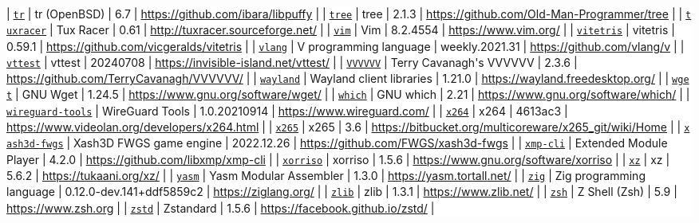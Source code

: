 | [`tr`](tr/)                                         | tr (OpenBSD)                                                    | 6.7                       | https://github.com/ibara/libpuffy                                              |
| [`tree`](tree/)                                     | tree                                                            | 2.1.3                     | https://github.com/Old-Man-Programmer/tree                                     |
| [`tuxracer`](tuxracer/)                             | Tux Racer                                                       | 0.61                      | http://tuxracer.sourceforge.net/                                               |
| [`vim`](vim/)                                       | Vim                                                             | 8.2.4554                  | https://www.vim.org/                                                           |
| [`vitetris`](vitetris/)                             | vitetris                                                        | 0.59.1                    | https://github.com/vicgeralds/vitetris                                         |
| [`vlang`](vlang/)                                   | V programming language                                          | weekly.2021.31            | https://github.com/vlang/v                                                     |
| [`vttest`](vttest/)                                 | vttest                                                          | 20240708                  | https://invisible-island.net/vttest/                                           |
| [`VVVVVV`](VVVVVV/)                                 | Terry Cavanagh's VVVVVV                                         | 2.3.6                     | https://github.com/TerryCavanagh/VVVVVV/                                       |
| [`wayland`](wayland/)                               | Wayland client libraries                                        | 1.21.0                    | https://wayland.freedesktop.org/                                               |
| [`wget`](wget/)                                     | GNU Wget                                                        | 1.24.5                    | https://www.gnu.org/software/wget/                                             |
| [`which`](which/)                                   | GNU which                                                       | 2.21                      | https://www.gnu.org/software/which/                                            |
| [`wireguard-tools`](wireguard-tools/)               | WireGuard Tools                                                 | 1.0.20210914              | https://www.wireguard.com/                                                     |
| [`x264`](x264/)                                     | x264                                                            | 4613ac3                   | https://www.videolan.org/developers/x264.html                                  |
| [`x265`](x265/)                                     | x265                                                            | 3.6                       | https://bitbucket.org/multicoreware/x265_git/wiki/Home                         |
| [`xash3d-fwgs`](xash3d-fwgs/)                       | Xash3D FWGS game engine                                         | 2022.12.26                | https://github.com/FWGS/xash3d-fwgs                                            |
| [`xmp-cli`](xmp-cli/)                               | Extended Module Player                                          | 4.2.0                     | https://github.com/libxmp/xmp-cli                                              |
| [`xorriso`](xorriso/)                               | xorriso                                                         | 1.5.6                     | https://www.gnu.org/software/xorriso                                           |
| [`xz`](xz/)                                         | xz                                                              | 5.6.2                     | https://tukaani.org/xz/                                                        |
| [`yasm`](yasm/)                                     | Yasm Modular Assembler                                          | 1.3.0                     | https://yasm.tortall.net/                                                      |
| [`zig`](zig/)                                       | Zig programming language                                        | 0.12.0-dev.141+ddf5859c2  | https://ziglang.org/                                                           |
| [`zlib`](zlib/)                                     | zlib                                                            | 1.3.1                     | https://www.zlib.net/                                                          |
| [`zsh`](zsh/)                                       | Z Shell (Zsh)                                                   | 5.9                       | https://www.zsh.org                                                            |
| [`zstd`](zstd/)                                     | Zstandard                                                       | 1.5.6                     | https://facebook.github.io/zstd/                                               |
